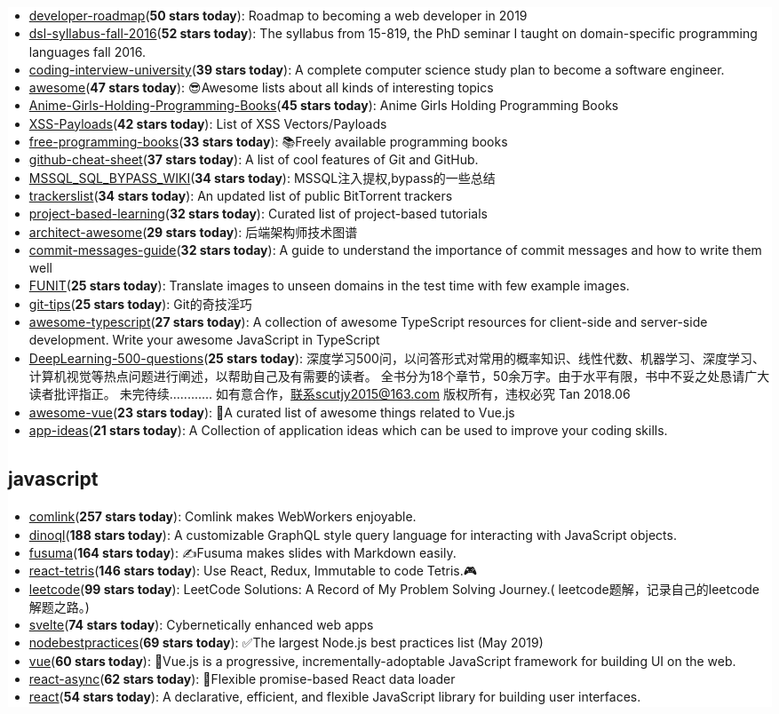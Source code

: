 * [developer-roadmap](https://github.com/kamranahmedse/developer-roadmap)(**50 stars today**): Roadmap to becoming a web developer in 2019
* [dsl-syllabus-fall-2016](https://github.com/jeanqasaur/dsl-syllabus-fall-2016)(**52 stars today**): The syllabus from 15-819, the PhD seminar I taught on domain-specific programming languages fall 2016.
* [coding-interview-university](https://github.com/jwasham/coding-interview-university)(**39 stars today**): A complete computer science study plan to become a software engineer.
* [awesome](https://github.com/sindresorhus/awesome)(**47 stars today**): 😎Awesome lists about all kinds of interesting topics
* [Anime-Girls-Holding-Programming-Books](https://github.com/boyEstrogen/Anime-Girls-Holding-Programming-Books)(**45 stars today**): Anime Girls Holding Programming Books
* [XSS-Payloads](https://github.com/RenwaX23/XSS-Payloads)(**42 stars today**): List of XSS Vectors/Payloads
* [free-programming-books](https://github.com/EbookFoundation/free-programming-books)(**33 stars today**): 📚Freely available programming books
* [github-cheat-sheet](https://github.com/tiimgreen/github-cheat-sheet)(**37 stars today**): A list of cool features of Git and GitHub.
* [MSSQL_SQL_BYPASS_WIKI](https://github.com/aleenzz/MSSQL_SQL_BYPASS_WIKI)(**34 stars today**): MSSQL注入提权,bypass的一些总结
* [trackerslist](https://github.com/ngosang/trackerslist)(**34 stars today**): An updated list of public BitTorrent trackers
* [project-based-learning](https://github.com/tuvtran/project-based-learning)(**32 stars today**): Curated list of project-based tutorials
* [architect-awesome](https://github.com/xingshaocheng/architect-awesome)(**29 stars today**): 后端架构师技术图谱
* [commit-messages-guide](https://github.com/RomuloOliveira/commit-messages-guide)(**32 stars today**): A guide to understand the importance of commit messages and how to write them well
* [FUNIT](https://github.com/NVlabs/FUNIT)(**25 stars today**): Translate images to unseen domains in the test time with few example images.
* [git-tips](https://github.com/521xueweihan/git-tips)(**25 stars today**): Git的奇技淫巧
* [awesome-typescript](https://github.com/dzharii/awesome-typescript)(**27 stars today**): A collection of awesome TypeScript resources for client-side and server-side development. Write your awesome JavaScript in TypeScript
* [DeepLearning-500-questions](https://github.com/scutan90/DeepLearning-500-questions)(**25 stars today**): 深度学习500问，以问答形式对常用的概率知识、线性代数、机器学习、深度学习、计算机视觉等热点问题进行阐述，以帮助自己及有需要的读者。 全书分为18个章节，50余万字。由于水平有限，书中不妥之处恳请广大读者批评指正。 未完待续............ 如有意合作，联系scutjy2015@163.com 版权所有，违权必究 Tan 2018.06
* [awesome-vue](https://github.com/vuejs/awesome-vue)(**23 stars today**): 🎉A curated list of awesome things related to Vue.js
* [app-ideas](https://github.com/florinpop17/app-ideas)(**21 stars today**): A Collection of application ideas which can be used to improve your coding skills.

## javascript
* [comlink](https://github.com/GoogleChromeLabs/comlink)(**257 stars today**): Comlink makes WebWorkers enjoyable.
* [dinoql](https://github.com/victorvoid/dinoql)(**188 stars today**): A customizable GraphQL style query language for interacting with JavaScript objects.
* [fusuma](https://github.com/hiroppy/fusuma)(**164 stars today**): ✍️Fusuma makes slides with Markdown easily.
* [react-tetris](https://github.com/chvin/react-tetris)(**146 stars today**): Use React, Redux, Immutable to code Tetris.🎮
* [leetcode](https://github.com/azl397985856/leetcode)(**99 stars today**): LeetCode Solutions: A Record of My Problem Solving Journey.( leetcode题解，记录自己的leetcode解题之路。)
* [svelte](https://github.com/sveltejs/svelte)(**74 stars today**): Cybernetically enhanced web apps
* [nodebestpractices](https://github.com/i0natan/nodebestpractices)(**69 stars today**): ✅The largest Node.js best practices list (May 2019)
* [vue](https://github.com/vuejs/vue)(**60 stars today**): 🖖Vue.js is a progressive, incrementally-adoptable JavaScript framework for building UI on the web.
* [react-async](https://github.com/ghengeveld/react-async)(**62 stars today**): 🍾Flexible promise-based React data loader
* [react](https://github.com/facebook/react)(**54 stars today**): A declarative, efficient, and flexible JavaScript library for building user interfaces.